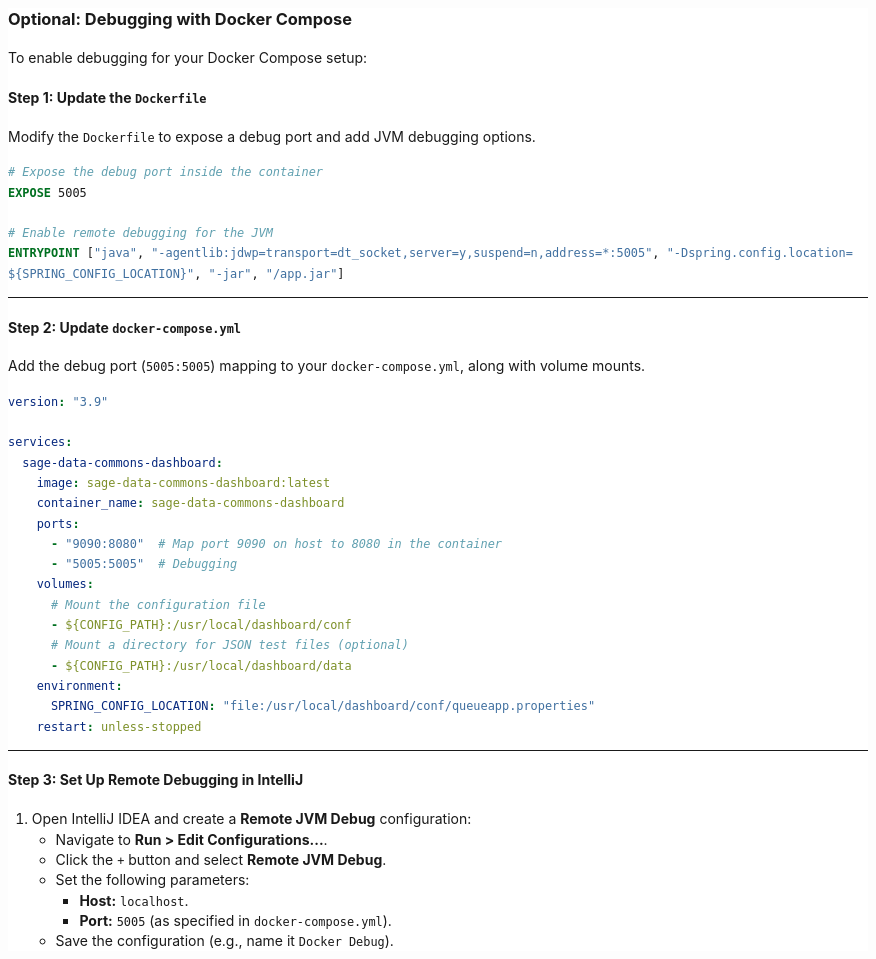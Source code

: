 ### **Optional: Debugging with Docker Compose**

To enable debugging for your Docker Compose setup:

#### **Step 1: Update the `Dockerfile`**

Modify the `Dockerfile` to expose a debug port and add JVM debugging options.

```dockerfile
# Expose the debug port inside the container
EXPOSE 5005

# Enable remote debugging for the JVM
ENTRYPOINT ["java", "-agentlib:jdwp=transport=dt_socket,server=y,suspend=n,address=*:5005", "-Dspring.config.location=${SPRING_CONFIG_LOCATION}", "-jar", "/app.jar"]
```

---

#### **Step 2: Update `docker-compose.yml`**

Add the debug port (`5005:5005`) mapping to your `docker-compose.yml`, along with volume mounts.

```yaml
version: "3.9"

services:
  sage-data-commons-dashboard:
    image: sage-data-commons-dashboard:latest
    container_name: sage-data-commons-dashboard
    ports:
      - "9090:8080"  # Map port 9090 on host to 8080 in the container
      - "5005:5005"  # Debugging
    volumes:
      # Mount the configuration file
      - ${CONFIG_PATH}:/usr/local/dashboard/conf
      # Mount a directory for JSON test files (optional)
      - ${CONFIG_PATH}:/usr/local/dashboard/data
    environment:
      SPRING_CONFIG_LOCATION: "file:/usr/local/dashboard/conf/queueapp.properties"
    restart: unless-stopped
```

---

#### **Step 3: Set Up Remote Debugging in IntelliJ**

1. Open IntelliJ IDEA and create a **Remote JVM Debug** configuration:
    - Navigate to **Run > Edit Configurations...**.
    - Click the `+` button and select **Remote JVM Debug**.
    - Set the following parameters:
        - **Host:** `localhost`.
        - **Port:** `5005` (as specified in `docker-compose.yml`).
    - Save the configuration (e.g., name it `Docker Debug`).
